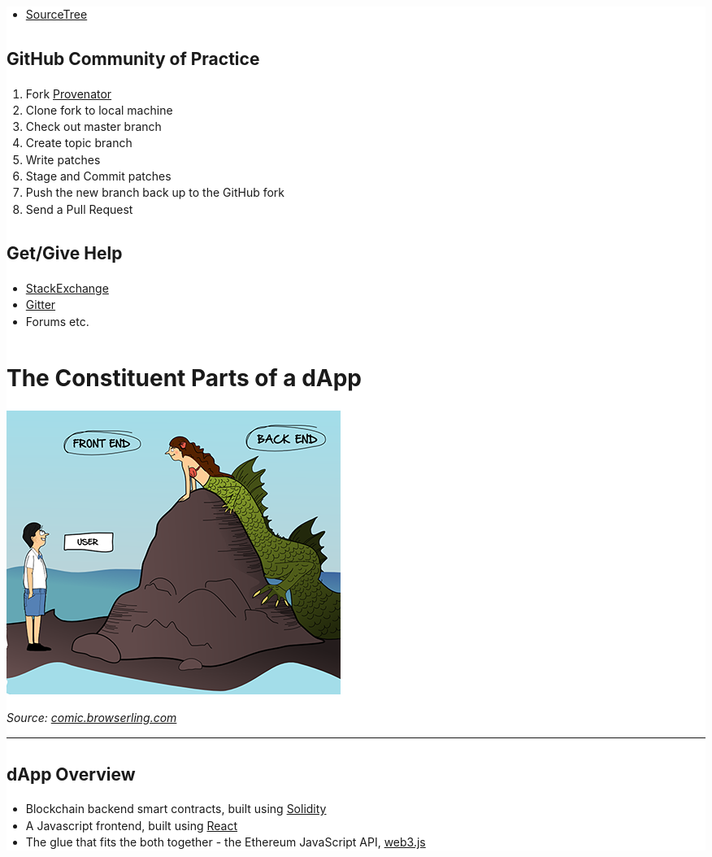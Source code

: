 + [SourceTree](https://www.sourcetreeapp.com/)

## GitHub Community of Practice

1. Fork [Provenator](https://github.com/glowkeeper/Provenator)
2. Clone fork to local machine
3. Check out master branch
4. Create topic branch
5. Write patches
6. Stage and Commit patches
7. Push the new branch back up to the GitHub fork
8. Send a Pull Request

## Get/Give Help

+ [StackExchange](https://stackexchange.com/)
+ [Gitter](https://gitter.im/ethereum/home)
+ Forums etc.

# The Constituent Parts of a dApp

![](images/fullStack.png)

_Source: [comic.browserling.com](https://comic.browserling.com/15)_

- - -

## dApp Overview

+ Blockchain backend smart contracts, built using [Solidity](https://solidity.readthedocs.io/)
+ A Javascript frontend, built using [React](https://reactjs.org/)
+ The glue that fits the both together - the Ethereum JavaScript API, [web3.js](https://github.com/ethereum/web3.js/)
